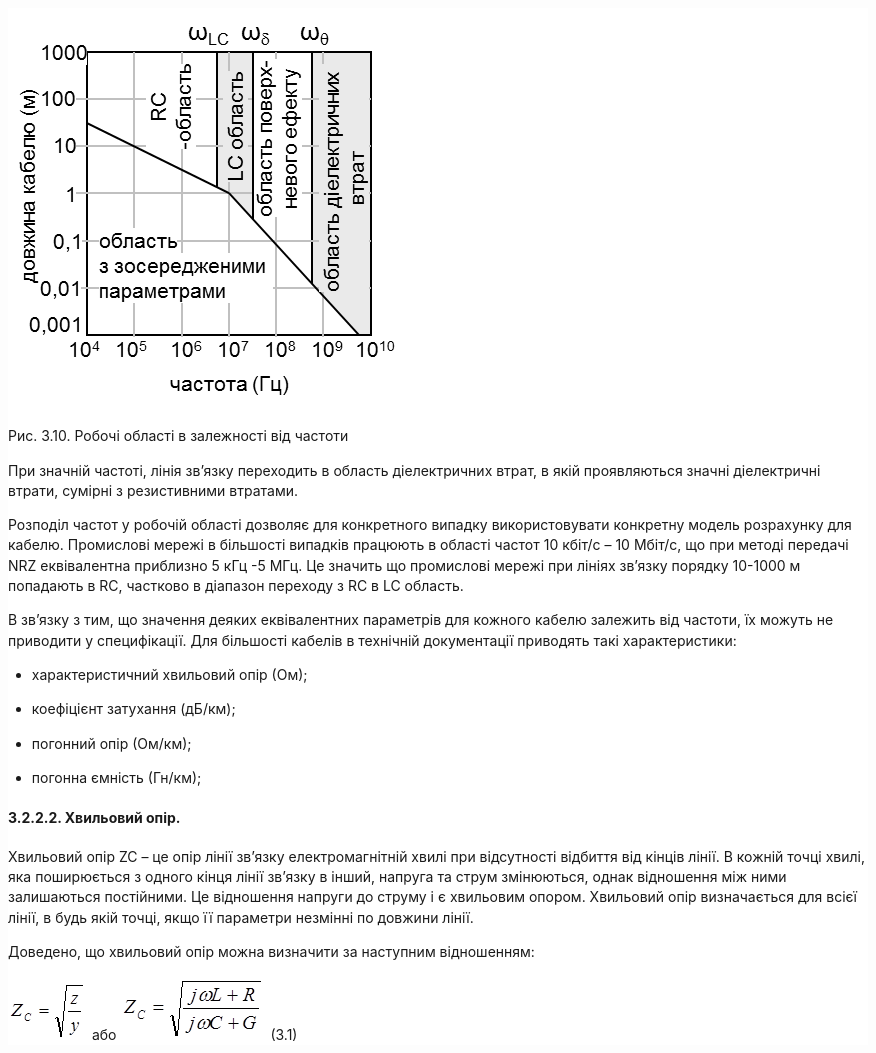 ![img](media3/3_10.png)

Рис. 3.10. Робочі області в залежності від частоти

При значній частоті, лінія зв’язку переходить в область діелектричних втрат, в якій проявляються значні діелектричні втрати, сумірні з резистивними втратами. 

Розподіл частот у робочій області дозволяє для конкретного випадку використовувати конкретну модель розрахунку для кабелю. Промислові мережі в більшості випадків працюють в області частот 10 кбіт/с – 10 Мбіт/с, що при методі передачі NRZ еквівалентна приблизно 5 кГц -5 МГц. Це значить що промислові мережі при лініях зв’язку порядку 10-1000 м попадають в RC, частково в діапазон переходу з RC в LC область. 

В зв’язку з тим, що значення деяких еквівалентних параметрів для кожного кабелю залежить від частоти, їх можуть не приводити у специфікації. Для більшості кабелів в технічній документації приводять такі характеристики:

-    характеристичний хвильовий опір (Ом);

-    коефіцієнт затухання (дБ/км);

-    погонний опір (Ом/км);

-    погонна ємність (Гн/км);

#### 3.2.2.2. Хвильовий опір. 

Хвильовий опір ZC – це опір лінії зв’язку електромагнітній хвилі при відсутності відбиття від кінців лінії. В кожній точці хвилі, яка поширюється з одного кінця лінії зв’язку в інший, напруга та струм змінюються, однак відношення між ними залишаються постійними. Це відношення напруги до струму і є хвильовим опором. Хвильовий опір визначається для всієї лінії, в будь якій точці, якщо її параметри незмінні по довжини лінії.

Доведено, що хвильовий опір можна визначити за наступним відношенням:

![img](media3/f3_1.png)       або   ![img](media3/f3_1_1.png)  (3.1)
